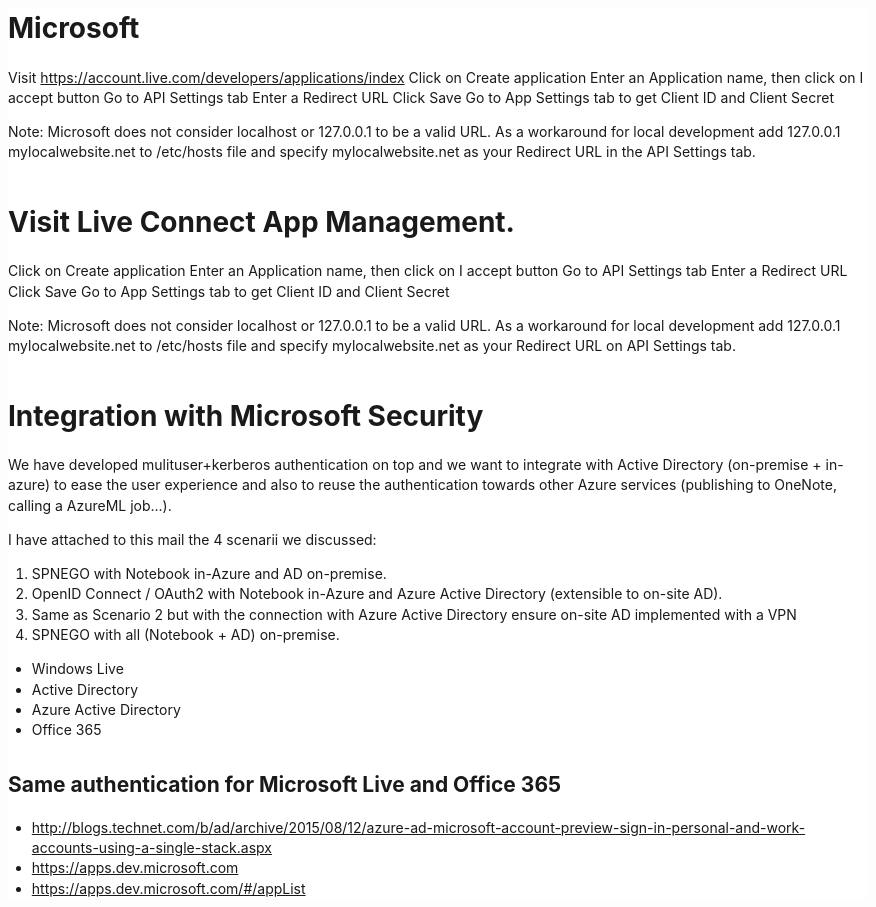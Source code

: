 # Microsoft

Visit https://account.live.com/developers/applications/index
Click on Create application
Enter an Application name, then click on I accept button
Go to API Settings tab
Enter a Redirect URL
Click Save
Go to App Settings tab to get Client ID and Client Secret

Note: 
Microsoft does not consider localhost or 127.0.0.1 to be a valid URL. 
As a workaround for local development add 127.0.0.1 mylocalwebsite.net to /etc/hosts file and specify mylocalwebsite.net as your Redirect URL in the API Settings tab.

# Visit Live Connect App Management.

Click on Create application
Enter an Application name, then click on I accept button
Go to API Settings tab
Enter a Redirect URL
Click Save
Go to App Settings tab to get Client ID and Client Secret

Note: Microsoft does not consider localhost or 127.0.0.1 to be a valid URL. As a workaround for local development add 127.0.0.1 mylocalwebsite.net to /etc/hosts file and specify mylocalwebsite.net as your Redirect URL on API Settings tab.

# Integration with Microsoft Security

We have developed mulituser+kerberos authentication on top and we want to integrate with Active Directory (on-premise + in-azure) to ease the user experience and also to reuse the authentication towards other Azure services (publishing to OneNote, calling a AzureML job...).

I have attached to this mail the 4 scenarii we discussed:

1. SPNEGO with Notebook in-Azure and AD on-premise.
2. OpenID Connect / OAuth2 with Notebook in-Azure and Azure Active Directory (extensible to on-site AD).
3. Same as Scenario 2 but with the connection with Azure Active Directory ensure on-site AD implemented with a VPN
4. SPNEGO with all (Notebook + AD) on-premise.

+ Windows Live
+ Active Directory
+ Azure Active Directory
+ Office 365

## Same authentication for Microsoft Live and Office 365

+ http://blogs.technet.com/b/ad/archive/2015/08/12/azure-ad-microsoft-account-preview-sign-in-personal-and-work-accounts-using-a-single-stack.aspx
+ https://apps.dev.microsoft.com
+ https://apps.dev.microsoft.com/#/appList
